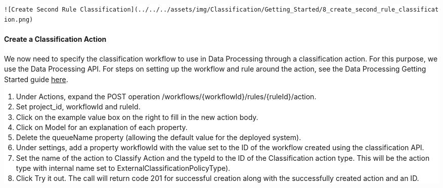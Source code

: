     ![Create Second Rule Classification](../../../assets/img/Classification/Getting_Started/8_create_second_rule_classification.png)

#### Create a Classification Action

We now need to specify the classification workflow to use in Data Processing through a classification action. For this purpose, we use the Data Processing API. For steps on setting up the workflow and rule around the action, see the Data Processing Getting Started guide [here](../Getting-Started).

1. Under Actions, expand the POST operation /workflows/{workflowId}/rules/{ruleId}/action.
2. Set project_id, workflowId and ruleId. 
3. Click on the example value box on the right to fill in the new action body.
4. Click on Model for an explanation of each property.
5. Delete the queueName property (allowing the default value for the deployed system).
6. Under settings, add a property workflowId with the value set to the ID of the workflow created using the classification API.
7. Set the name of the action to Classify Action and the typeId to the ID of the Classification action type. This will be the action type with internal name set to ExternalClassificationPolicyType).
8. Click Try it out. The call will return code 201 for successful creation along with the successfully created action and an ID.
